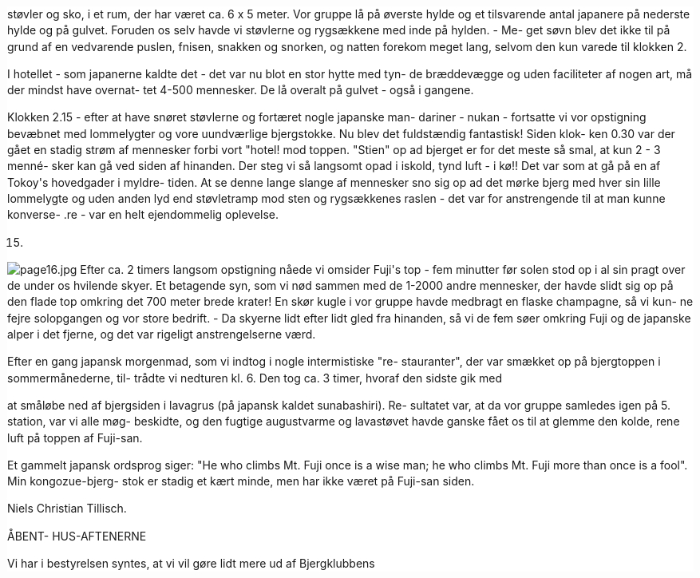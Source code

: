 støvler og sko, i et rum, der har været ca. 6 x 5 meter. Vor gruppe lå på
øverste hylde og et tilsvarende antal japanere på nederste hylde og på gulvet.
Foruden os selv havde vi støvlerne og rygsækkene med inde på hylden. - Me-
get søvn blev det ikke til på grund af en vedvarende puslen, fnisen, snakken
og snorken, og natten forekom meget lang, selvom den kun varede til klokken
2.

I hotellet - som japanerne kaldte det - det var nu blot en stor hytte med tyn-
de bræddevægge og uden faciliteter af nogen art, må der mindst have overnat-
tet 4-500 mennesker. De lå overalt på gulvet - også i gangene.

Klokken 2.15 - efter at have snøret støvlerne og fortæret nogle japanske man-
dariner - nukan - fortsatte vi vor opstigning bevæbnet med lommelygter og
vore uundværlige bjergstokke. Nu blev det fuldstændig fantastisk! Siden klok-
ken 0.30 var der gået en stadig strøm af mennesker forbi vort "hotel! mod
toppen. "Stien" op ad bjerget er for det meste så smal, at kun 2 - 3 menné-
sker kan gå ved siden af hinanden. Der steg vi så langsomt opad i iskold,
tynd luft - i kø!! Det var som at gå på en af Tokoy's hovedgader i myldre-
tiden. At se denne lange slange af mennesker sno sig op ad det mørke bjerg
med hver sin lille lommelygte og uden anden lyd end støvletramp mod sten
og rygsækkenes raslen - det var for anstrengende til at man kunne konverse-
.re - var en helt ejendommelig oplevelse.

15.




![page16.jpg](/1972/DB-1972-1/page16.jpg)
Efter ca. 2 timers langsom opstigning nåede vi omsider Fuji's top - fem
minutter før solen stod op i al sin pragt over de under os hvilende skyer.
Et betagende syn, som vi nød sammen med de 1-2000 andre mennesker,
der havde slidt sig op på den flade top omkring det 700 meter brede krater!
En skør kugle i vor gruppe havde medbragt en flaske champagne, så vi kun-
ne fejre solopgangen og vor store bedrift. - Da skyerne lidt efter lidt gled
fra hinanden, så vi de fem søer omkring Fuji og de japanske alper i det
fjerne, og det var rigeligt anstrengelserne værd.

Efter en gang japansk morgenmad, som vi indtog i nogle intermistiske "re-
stauranter", der var smækket op på bjergtoppen i sommermånederne, til-
trådte vi nedturen kl. 6. Den tog ca. 3 timer, hvoraf den sidste gik med

at småløbe ned af bjergsiden i lavagrus (på japansk kaldet sunabashiri). Re-
sultatet var, at da vor gruppe samledes igen på 5. station, var vi alle møg-
beskidte, og den fugtige augustvarme og lavastøvet havde ganske fået os til
at glemme den kolde, rene luft på toppen af Fuji-san.

Et gammelt japansk ordsprog siger: "He who climbs Mt. Fuji once is a wise
man; he who climbs Mt. Fuji more than once is a fool". Min kongozue-bjerg-
stok er stadig et kært minde, men har ikke været på Fuji-san siden.

Niels Christian Tillisch.

ÅBENT- HUS-AFTENERNE

Vi har i bestyrelsen syntes, at vi vil gøre lidt mere ud af Bjergklubbens
